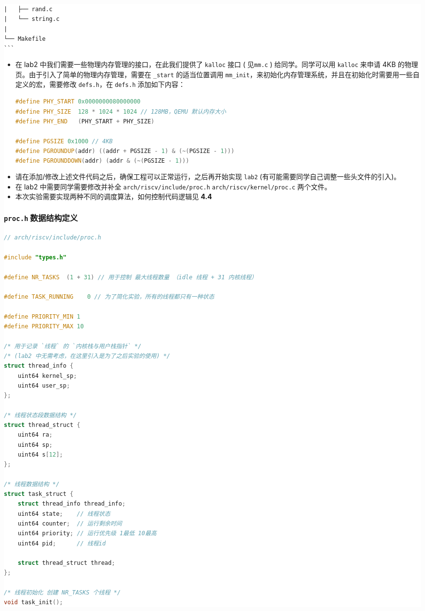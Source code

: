     |   ├── rand.c
    |   └── string.c
    |
    └── Makefile
    ```

* 在 lab2 中我们需要一些物理内存管理的接口，在此我们提供了 `kalloc` 接口 ( 见`mm.c` ) 给同学。同学可以用 `kalloc` 来申请 4KB 的物理页。由于引入了简单的物理内存管理，需要在 `_start` 的适当位置调用 `mm_init`，来初始化内存管理系统，并且在初始化时需要用一些自定义的宏，需要修改 `defs.h`，在 `defs.h` 添加如下内容：
    ```c++
    #define PHY_START 0x0000000080000000
    #define PHY_SIZE  128 * 1024 * 1024 // 128MB，QEMU 默认内存大小
    #define PHY_END   (PHY_START + PHY_SIZE)

    #define PGSIZE 0x1000 // 4KB
    #define PGROUNDUP(addr) ((addr + PGSIZE - 1) & (~(PGSIZE - 1)))
    #define PGROUNDDOWN(addr) (addr & (~(PGSIZE - 1)))
    ```
* 请在添加/修改上述文件代码之后，确保工程可以正常运行，之后再开始实现 `lab2` (有可能需要同学自己调整一些头文件的引入)。
* 在 lab2 中需要同学需要修改并补全 `arch/riscv/include/proc.h` `arch/riscv/kernel/proc.c` 两个文件。
* 本次实验需要实现两种不同的调度算法，如何控制代码逻辑见 **4.4**

### `proc.h` 数据结构定义
```c++
// arch/riscv/include/proc.h

#include "types.h"

#define NR_TASKS  (1 + 31) // 用于控制 最大线程数量 （idle 线程 + 31 内核线程）

#define TASK_RUNNING    0 // 为了简化实验，所有的线程都只有一种状态

#define PRIORITY_MIN 1
#define PRIORITY_MAX 10

/* 用于记录 `线程` 的 `内核栈与用户栈指针` */
/* (lab2 中无需考虑，在这里引入是为了之后实验的使用) */
struct thread_info {
    uint64 kernel_sp;
    uint64 user_sp;
};

/* 线程状态段数据结构 */
struct thread_struct {
    uint64 ra;
    uint64 sp;
    uint64 s[12];
};

/* 线程数据结构 */
struct task_struct {
    struct thread_info thread_info;
    uint64 state;    // 线程状态
    uint64 counter;  // 运行剩余时间
    uint64 priority; // 运行优先级 1最低 10最高
    uint64 pid;      // 线程id

    struct thread_struct thread;
};

/* 线程初始化 创建 NR_TASKS 个线程 */
void task_init();

```